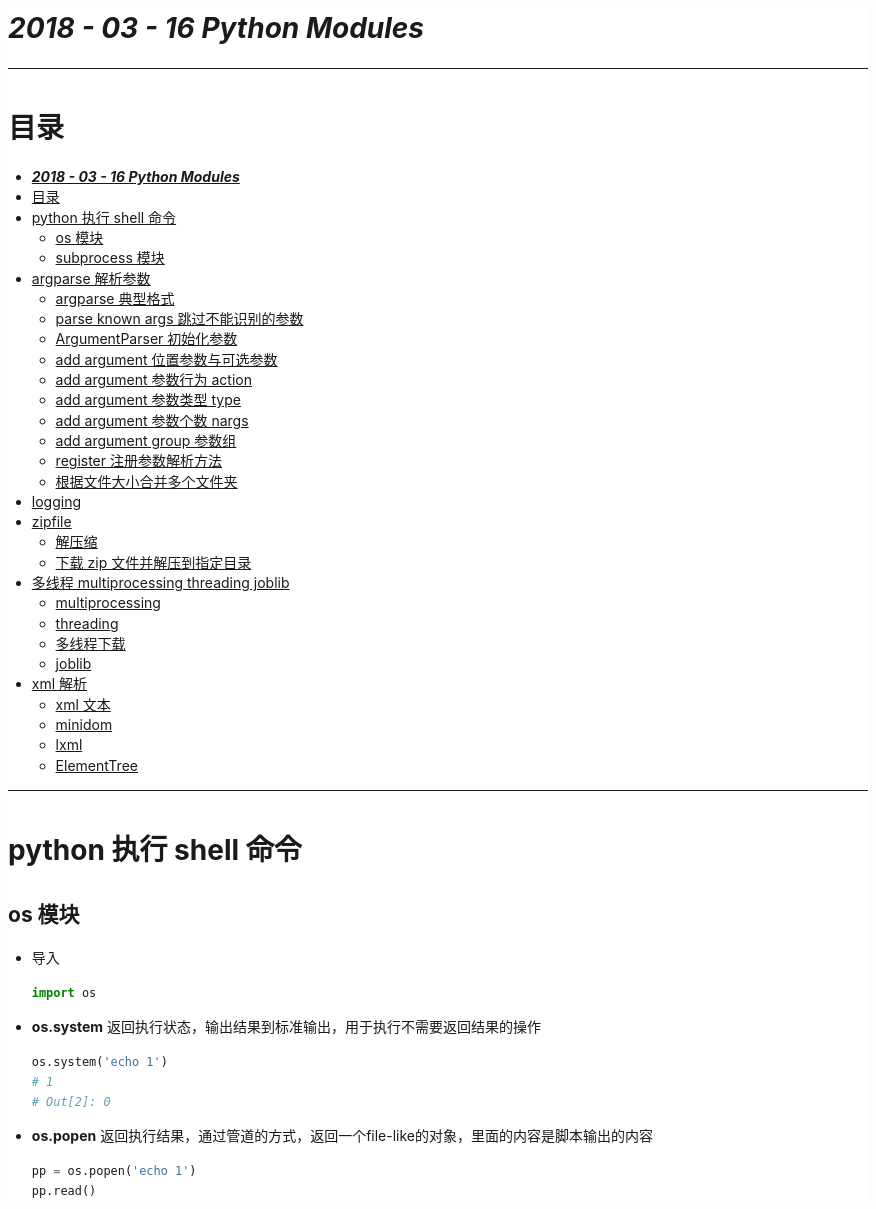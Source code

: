 # ___2018 - 03 - 16 Python Modules___
***

# 目录
  

  - [___2018 - 03 - 16 Python Modules___](#2018-03-16-python-modules)
  - [目录](#目录)
  - [python 执行 shell 命令](#python-执行-shell-命令)
    - [os 模块](#os-模块)
    - [subprocess 模块](#subprocess-模块)
  - [argparse 解析参数](#argparse-解析参数)
  	- [argparse 典型格式](#argparse-典型格式)
  	- [parse known args 跳过不能识别的参数](#parse-known-args-跳过不能识别的参数)
  	- [ArgumentParser 初始化参数](#argumentparser-初始化参数)
  	- [add argument 位置参数与可选参数](#add-argument-位置参数与可选参数)
  	- [add argument 参数行为 action](#add-argument-参数行为-action)
  	- [add argument 参数类型 type](#add-argument-参数类型-type)
  	- [add argument 参数个数 nargs](#add-argument-参数个数-nargs)
  	- [add argument group 参数组](#add-argument-group-参数组)
  	- [register 注册参数解析方法](#register-注册参数解析方法)
  	- [根据文件大小合并多个文件夹](#根据文件大小合并多个文件夹)
  - [logging](#logging)
  - [zipfile](#zipfile)
  	- [解压缩](#解压缩)
  	- [下载 zip 文件并解压到指定目录](#下载-zip-文件并解压到指定目录)
  - [多线程 multiprocessing threading joblib](#多线程-multiprocessing-threading-joblib)
  	- [multiprocessing](#multiprocessing)
  	- [threading](#threading)
  	- [多线程下载](#多线程下载)
  	- [joblib](#joblib)
  - [xml 解析](#xml-解析)
  	- [xml 文本](#xml-文本)
  	- [minidom](#minidom)
  	- [lxml](#lxml)
  	- [ElementTree](#elementtree)

  
***

# python 执行 shell 命令
## os 模块
  - 导入
    ```python
    import os
    ```
  - **os.system** 返回执行状态，输出结果到标准输出，用于执行不需要返回结果的操作
    ```python
    os.system('echo 1')
    # 1
    # Out[2]: 0
    ```
  - **os.popen** 返回执行结果，通过管道的方式，返回一个file-like的对象，里面的内容是脚本输出的内容
    ```python
    pp = os.popen('echo 1')
    pp.read()